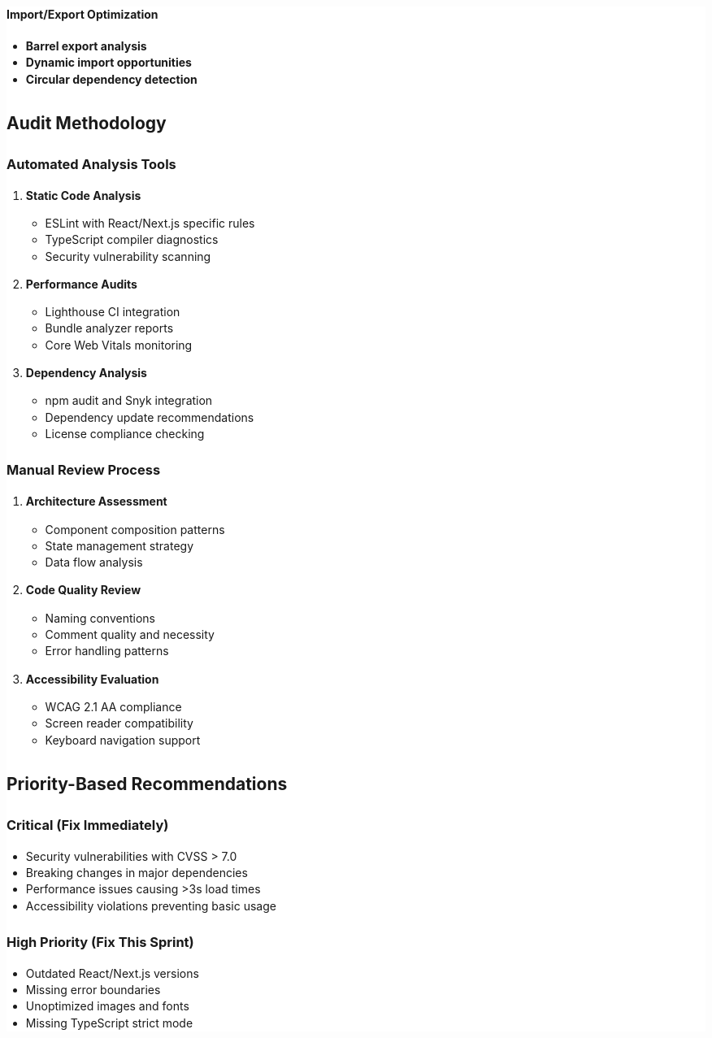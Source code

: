 #### Import/Export Optimization
- **Barrel export analysis**
- **Dynamic import opportunities**
- **Circular dependency detection**

## Audit Methodology

### Automated Analysis Tools
1. **Static Code Analysis**
   - ESLint with React/Next.js specific rules
   - TypeScript compiler diagnostics
   - Security vulnerability scanning
   
2. **Performance Audits**
   - Lighthouse CI integration
   - Bundle analyzer reports
   - Core Web Vitals monitoring
   
3. **Dependency Analysis**
   - npm audit and Snyk integration
   - Dependency update recommendations
   - License compliance checking

### Manual Review Process
1. **Architecture Assessment**
   - Component composition patterns
   - State management strategy
   - Data flow analysis
   
2. **Code Quality Review**
   - Naming conventions
   - Comment quality and necessity
   - Error handling patterns
   
3. **Accessibility Evaluation**
   - WCAG 2.1 AA compliance
   - Screen reader compatibility
   - Keyboard navigation support

## Priority-Based Recommendations

### Critical (Fix Immediately)
- Security vulnerabilities with CVSS > 7.0
- Breaking changes in major dependencies
- Performance issues causing >3s load times
- Accessibility violations preventing basic usage

### High Priority (Fix This Sprint)
- Outdated React/Next.js versions
- Missing error boundaries
- Unoptimized images and fonts
- Missing TypeScript strict mode
